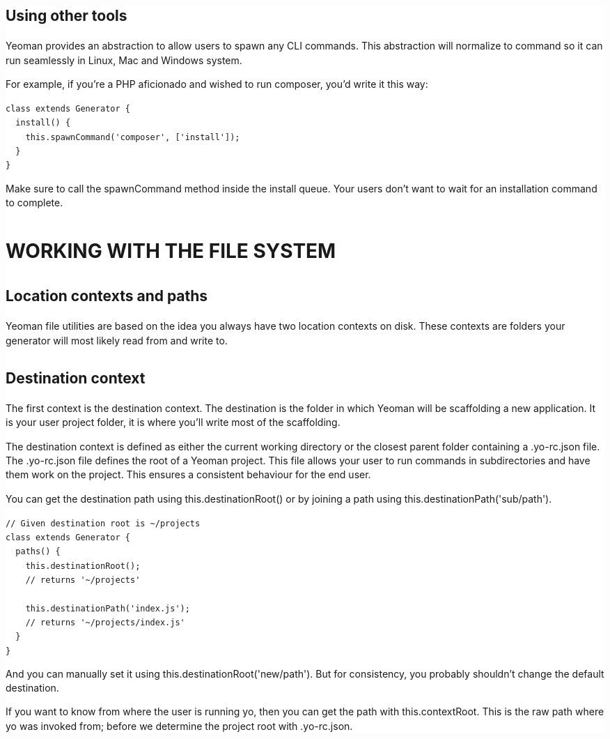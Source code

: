 ## Using other tools
Yeoman provides an abstraction to allow users to spawn any CLI commands. This abstraction will normalize to command so it can run seamlessly in Linux, Mac and Windows system.

For example, if you’re a PHP aficionado and wished to run composer, you’d write it this way:
```
class extends Generator {
  install() {
    this.spawnCommand('composer', ['install']);
  }
}

```
Make sure to call the spawnCommand method inside the install queue. Your users don’t want to wait for an installation command to complete.

# WORKING WITH THE FILE SYSTEM
## Location contexts and paths
Yeoman file utilities are based on the idea you always have two location contexts on disk. These contexts are folders your generator will most likely read from and write to.

## Destination context
The first context is the destination context. The destination is the folder in which Yeoman will be scaffolding a new application. It is your user project folder, it is where you’ll write most of the scaffolding.

The destination context is defined as either the current working directory or the closest parent folder containing a .yo-rc.json file. The .yo-rc.json file defines the root of a Yeoman project. This file allows your user to run commands in subdirectories and have them work on the project. This ensures a consistent behaviour for the end user.

You can get the destination path using this.destinationRoot() or by joining a path using this.destinationPath('sub/path').

```
// Given destination root is ~/projects
class extends Generator {
  paths() {
    this.destinationRoot();
    // returns '~/projects'

    this.destinationPath('index.js');
    // returns '~/projects/index.js'
  }
}
```

And you can manually set it using this.destinationRoot('new/path'). But for consistency, you probably shouldn’t change the default destination.

If you want to know from where the user is running yo, then you can get the path with this.contextRoot. This is the raw path where yo was invoked from; before we determine the project root with .yo-rc.json.
